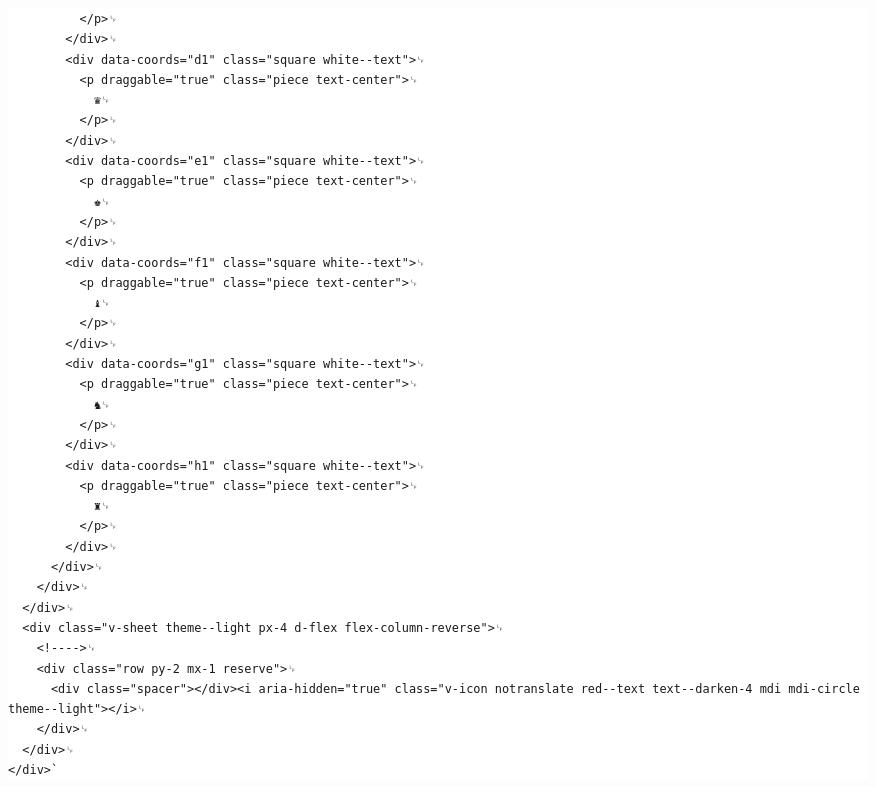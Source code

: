               </p>␊
            </div>␊
            <div data-coords="d1" class="square white--text">␊
              <p draggable="true" class="piece text-center">␊
                ♛␊
              </p>␊
            </div>␊
            <div data-coords="e1" class="square white--text">␊
              <p draggable="true" class="piece text-center">␊
                ♚␊
              </p>␊
            </div>␊
            <div data-coords="f1" class="square white--text">␊
              <p draggable="true" class="piece text-center">␊
                ♝␊
              </p>␊
            </div>␊
            <div data-coords="g1" class="square white--text">␊
              <p draggable="true" class="piece text-center">␊
                ♞␊
              </p>␊
            </div>␊
            <div data-coords="h1" class="square white--text">␊
              <p draggable="true" class="piece text-center">␊
                ♜␊
              </p>␊
            </div>␊
          </div>␊
        </div>␊
      </div>␊
      <div class="v-sheet theme--light px-4 d-flex flex-column-reverse">␊
        <!---->␊
        <div class="row py-2 mx-1 reserve">␊
          <div class="spacer"></div><i aria-hidden="true" class="v-icon notranslate red--text text--darken-4 mdi mdi-circle theme--light"></i>␊
        </div>␊
      </div>␊
    </div>`
